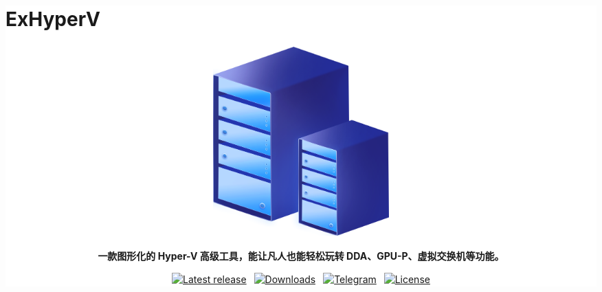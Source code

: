 # ExHyperV


<p align="center">
  <img src="https://github.com/Justsenger/ExHyperV/raw/main/img/logo.png" alt="ExHyperV Logo" width="256">
</p>

<div align="center">

**一款图形化的 Hyper-V 高级工具，能让凡人也能轻松玩转 DDA、GPU-P、虚拟交换机等功能。**

</div>

<p align="center">
  <a href="https://github.com/Justsenger/ExHyperV/releases/latest"><img src="https://img.shields.io/github/v/release/Justsenger/ExHyperV.svg?style=flat-square" alt="Latest release"></a>
  <img width="3" src="data:image/gif;base64,R0lGODlhAQABAIAAAAAAAP///yH5BAEAAAAALAAAAAABAAEAAAIBRAA7">
  <a href="https://github.com/Justsenger/ExHyperV/releases"><img src="https://aged-moon-0505.shalingye.workers.dev/" alt="Downloads"></a>
  <img width="3" src="data:image/gif;base64,R0lGODlhAQABAIAAAAAAAP///yH5BAEAAAAALAAAAAABAAEAAAIBRAA7">
  <a href="https://t.me/ExHyperV"><img src="https://img.shields.io/badge/discussion-Telegram-blue.svg?style=flat-square" alt="Telegram"></a>
  <img width="3" src="data:image/gif;base64,R0lGODlhAQABAIAAAAAAAP///yH5BAEAAAAALAAAAAABAAEAAAIBRAA7">
  <a href="https://github.com/Justsenger/ExHyperV/blob/main/LICENSE"><img src="https://img.shields.io/github/license/Justsenger/ExHyperV.svg?style=flat-square" alt="License"></a>
</p>

